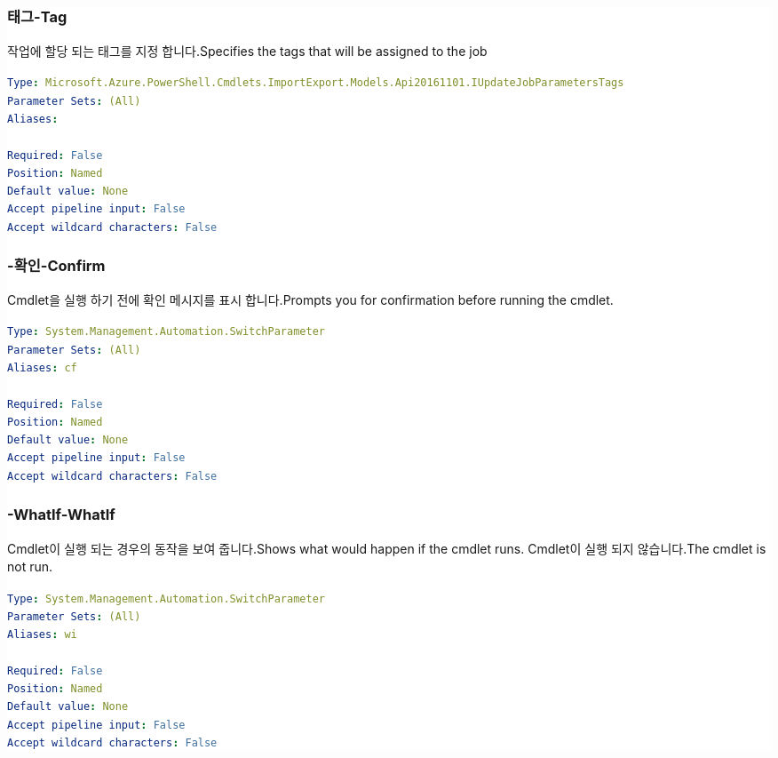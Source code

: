 ### <span data-ttu-id="1ec81-174">태그</span><span class="sxs-lookup"><span data-stu-id="1ec81-174">-Tag</span></span>
<span data-ttu-id="1ec81-175">작업에 할당 되는 태그를 지정 합니다.</span><span class="sxs-lookup"><span data-stu-id="1ec81-175">Specifies the tags that will be assigned to the job</span></span>

```yaml
Type: Microsoft.Azure.PowerShell.Cmdlets.ImportExport.Models.Api20161101.IUpdateJobParametersTags
Parameter Sets: (All)
Aliases:

Required: False
Position: Named
Default value: None
Accept pipeline input: False
Accept wildcard characters: False
```

### <span data-ttu-id="1ec81-176">-확인</span><span class="sxs-lookup"><span data-stu-id="1ec81-176">-Confirm</span></span>
<span data-ttu-id="1ec81-177">Cmdlet을 실행 하기 전에 확인 메시지를 표시 합니다.</span><span class="sxs-lookup"><span data-stu-id="1ec81-177">Prompts you for confirmation before running the cmdlet.</span></span>

```yaml
Type: System.Management.Automation.SwitchParameter
Parameter Sets: (All)
Aliases: cf

Required: False
Position: Named
Default value: None
Accept pipeline input: False
Accept wildcard characters: False
```

### <span data-ttu-id="1ec81-178">-WhatIf</span><span class="sxs-lookup"><span data-stu-id="1ec81-178">-WhatIf</span></span>
<span data-ttu-id="1ec81-179">Cmdlet이 실행 되는 경우의 동작을 보여 줍니다.</span><span class="sxs-lookup"><span data-stu-id="1ec81-179">Shows what would happen if the cmdlet runs.</span></span>
<span data-ttu-id="1ec81-180">Cmdlet이 실행 되지 않습니다.</span><span class="sxs-lookup"><span data-stu-id="1ec81-180">The cmdlet is not run.</span></span>

```yaml
Type: System.Management.Automation.SwitchParameter
Parameter Sets: (All)
Aliases: wi

Required: False
Position: Named
Default value: None
Accept pipeline input: False
Accept wildcard characters: False
```
